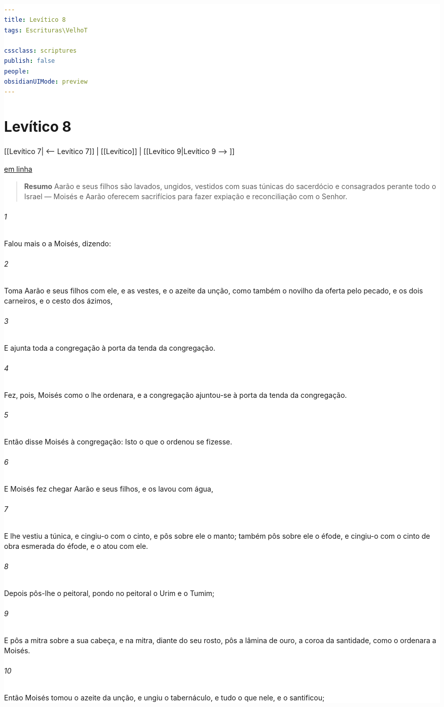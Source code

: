 ```yaml
---
title: Levítico 8
tags: Escrituras\VelhoT

cssclass: scriptures
publish: false
people:
obsidianUIMode: preview
---
```


# Levítico 8
[[Levítico 7| <-- Levítico 7]] | [[Levítico]] | [[Levítico 9|Levítico 9 --> ]]

[em linha](https://churchofjesuschrist.org/study/scriptures/ot/lev/8?lang=por)

> __Resumo__
Aarão e seus filhos são lavados, ungidos, vestidos com suas túnicas do sacerdócio e consagrados perante todo o Israel — Moisés e Aarão oferecem sacrifícios para fazer expiação e reconciliação com o Senhor.

###### 1 
Falou mais o  a Moisés, dizendo:

###### 2 
Toma Aarão e seus filhos com ele, e as vestes, e o azeite da unção, como também o novilho da oferta pelo pecado, e os dois carneiros, e o cesto dos  ázimos,

###### 3 
E ajunta toda a congregação à porta da tenda da congregação.

###### 4 
Fez, pois, Moisés como o  lhe ordenara, e a congregação ajuntou-se à porta da tenda da congregação.

###### 5 
Então disse Moisés à congregação: Isto  o que o  ordenou  se fizesse.

###### 6 
E Moisés fez chegar Aarão e seus filhos, e os lavou com água,

###### 7 
E lhe vestiu a túnica, e cingiu-o com o cinto, e pôs sobre ele o manto; também pôs sobre ele o éfode, e cingiu-o com o cinto de obra esmerada do éfode, e o atou com ele.

###### 8 
Depois pôs-lhe o peitoral, pondo no peitoral o Urim e o Tumim;

###### 9 
E pôs a mitra sobre a sua cabeça, e na mitra, diante do seu rosto, pôs a lâmina de ouro, a coroa da santidade, como o  ordenara a Moisés.

###### 10 
Então Moisés tomou o azeite da unção, e ungiu o tabernáculo, e tudo o que  nele, e o santificou;
